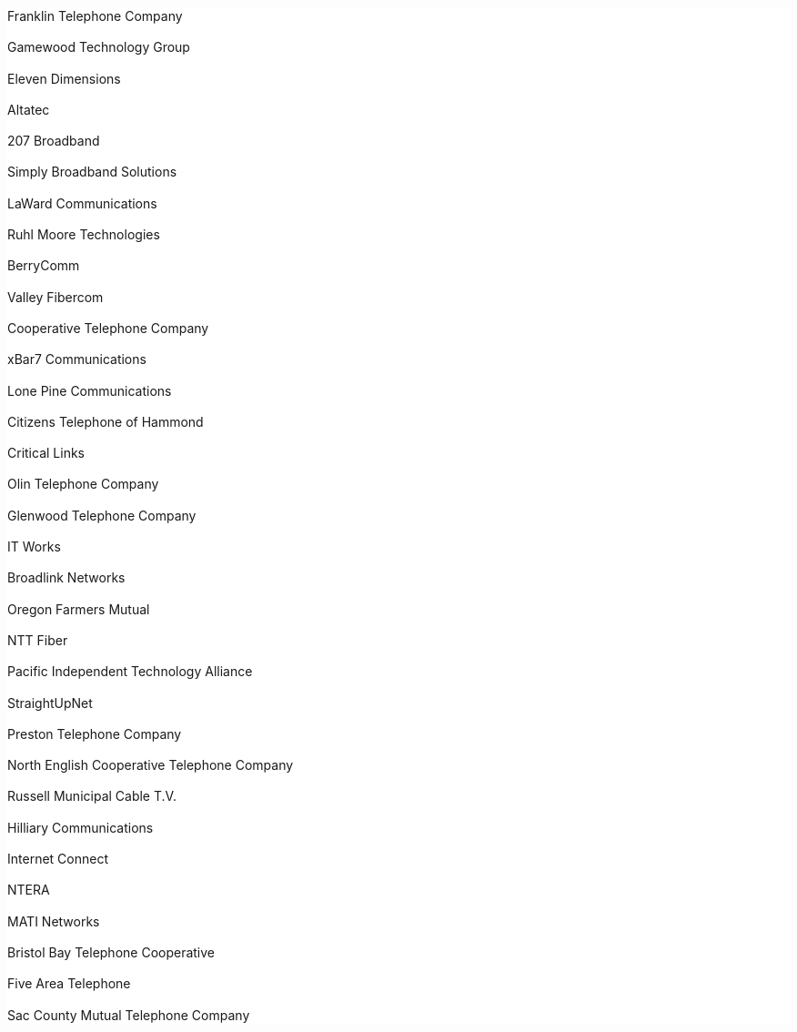 Franklin Telephone Company 

Gamewood Technology Group 

Eleven Dimensions 

Altatec 

207 Broadband 

Simply Broadband Solutions 

LaWard Communications 

Ruhl Moore Technologies 

BerryComm 

Valley Fibercom 

Cooperative Telephone Company 

xBar7 Communications 

Lone Pine Communications 

Citizens Telephone of Hammond 

Critical Links 

Olin Telephone Company 

Glenwood Telephone Company 

IT Works 

Broadlink Networks 

Oregon Farmers Mutual 

NTT Fiber 

Pacific Independent Technology Alliance 

StraightUpNet 

Preston Telephone Company 

North English Cooperative Telephone Company 

Russell Municipal Cable T.V. 

Hilliary Communications 

Internet Connect 

NTERA 

MATI Networks 

Bristol Bay Telephone Cooperative 

Five Area Telephone 

Sac County Mutual Telephone Company 
